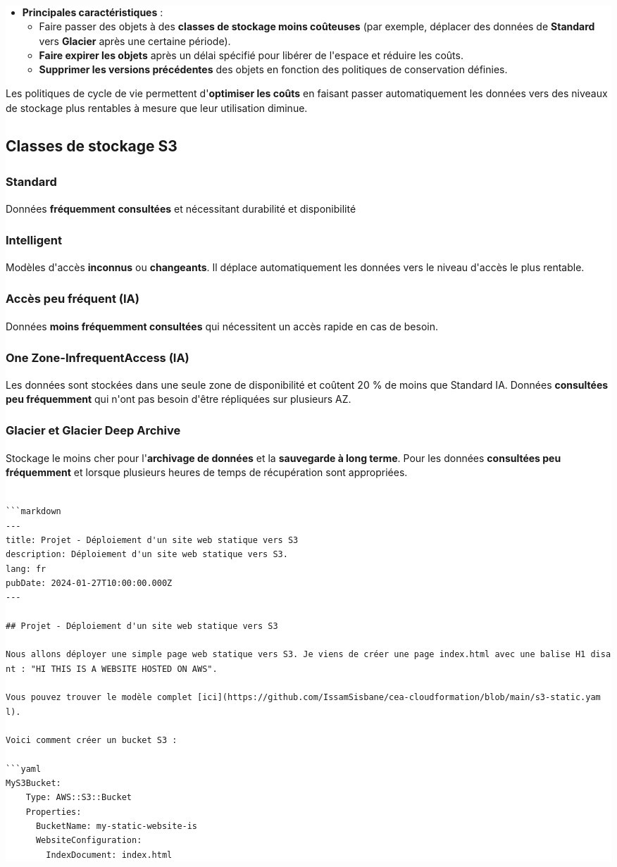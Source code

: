 -   **Principales caractéristiques** :
    -   Faire passer des objets à des **classes de stockage moins coûteuses** (par exemple, déplacer des données de **Standard** vers **Glacier** après une certaine période).
    -   **Faire expirer les objets** après un délai spécifié pour libérer de l'espace et réduire les coûts.
    -   **Supprimer les versions précédentes** des objets en fonction des politiques de conservation définies.

Les politiques de cycle de vie permettent d'**optimiser les coûts** en faisant passer automatiquement les données vers des niveaux de stockage plus rentables à mesure que leur utilisation diminue.

## Classes de stockage S3

### Standard

Données **fréquemment** **consultées** et nécessitant durabilité et disponibilité

### Intelligent

Modèles d'accès **inconnus** ou **changeants**. Il déplace automatiquement les données vers le niveau d'accès le plus rentable.

### Accès peu fréquent (IA)

Données **moins fréquemment consultées** qui nécessitent un accès rapide en cas de besoin.

### One Zone-InfrequentAccess (IA)

Les données sont stockées dans une seule zone de disponibilité et coûtent 20 % de moins que Standard IA. Données **consultées peu fréquemment** qui n'ont pas besoin d'être répliquées sur plusieurs AZ.

### Glacier et Glacier Deep Archive

Stockage le moins cher pour l'**archivage de données** et la **sauvegarde à long terme**.
Pour les données **consultées peu fréquemment** et lorsque plusieurs heures de temps de récupération sont appropriées.
```

```markdown
---
title: Projet - Déploiement d'un site web statique vers S3
description: Déploiement d'un site web statique vers S3.
lang: fr
pubDate: 2024-01-27T10:00:00.000Z
---

## Projet - Déploiement d'un site web statique vers S3

Nous allons déployer une simple page web statique vers S3. Je viens de créer une page index.html avec une balise H1 disant : "HI THIS IS A WEBSITE HOSTED ON AWS".

Vous pouvez trouver le modèle complet [ici](https://github.com/IssamSisbane/cea-cloudformation/blob/main/s3-static.yaml).

Voici comment créer un bucket S3 :

```yaml
MyS3Bucket:
    Type: AWS::S3::Bucket
    Properties:
      BucketName: my-static-website-is
      WebsiteConfiguration:
        IndexDocument: index.html
```
